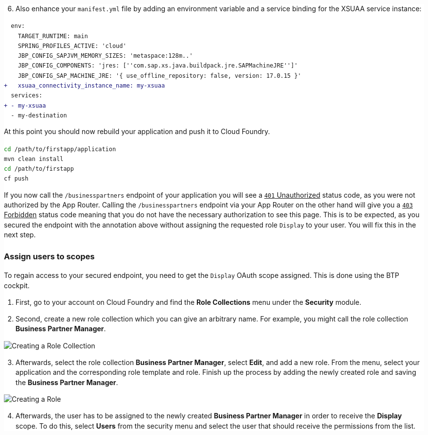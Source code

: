 6. Also enhance your `manifest.yml` file by adding an environment variable and a service binding for the XSUAA service instance:

```diff
  env:
    TARGET_RUNTIME: main
    SPRING_PROFILES_ACTIVE: 'cloud'
    JBP_CONFIG_SAPJVM_MEMORY_SIZES: 'metaspace:128m..'
    JBP_CONFIG_COMPONENTS: 'jres: [''com.sap.xs.java.buildpack.jre.SAPMachineJRE'']'
    JBP_CONFIG_SAP_MACHINE_JRE: '{ use_offline_repository: false, version: 17.0.15 }' 
+   xsuaa_connectivity_instance_name: my-xsuaa
  services:
+ - my-xsuaa
  - my-destination
```

At this point you should now rebuild your application and push it to Cloud Foundry.

```Bash
cd /path/to/firstapp/application
mvn clean install
cd /path/to/firstapp
cf push
```

If you now call the `/businesspartners` endpoint of your application you will see a [`401` Unauthorized](https://httpstatuses.com/401) status code, as you were not authorized by the App Router. Calling the `/businesspartners` endpoint via your App Router on the other hand will give you a [`403` Forbidden](https://httpstatuses.com/403) status code meaning that you do not have the necessary authorization to see this page. This is to be expected, as you secured the endpoint with the annotation above without assigning the requested role `Display` to your user. You will fix this in the next step.


### Assign users to scopes


To regain access to your secured endpoint, you need to get the `Display` OAuth scope assigned. This is done using the BTP cockpit.

1. First, go to your account on Cloud Foundry and find the **Role Collections** menu under the **Security** module.

2. Second, create a new role collection which you can give an arbitrary name. For example, you might call the role collection **Business Partner Manager**.

![Creating a Role Collection](Figure8-2.png)

3. Afterwards, select the role collection **Business Partner Manager**, select **Edit**, and add a new role. From the menu, select your application and the corresponding role template and role. Finish up the process by adding the newly created role and saving the **Business Partner Manager**.

![Creating a Role](Figure8-3.png)

4. Afterwards, the user has to be assigned to the newly created **Business Partner Manager** in order to receive the **Display** scope. To do this, select **Users** from the security menu and select the user that should receive the permissions from the list.
